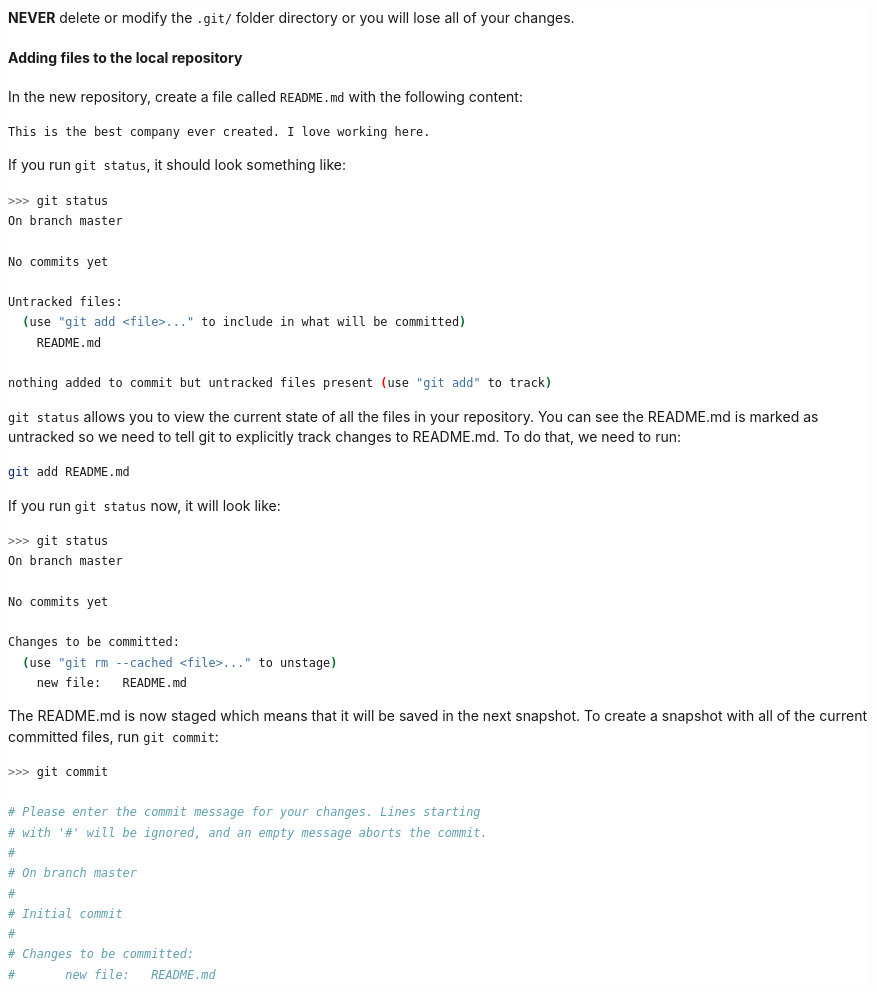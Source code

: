 **NEVER** delete or modify the `.git/` folder directory or you will lose all of your changes.

#### Adding files to the local repository
In the new repository, create a file called `README.md` with the following
content:
```
This is the best company ever created. I love working here.
```

If you run `git status`, it should look something like:
```bash
>>> git status
On branch master

No commits yet

Untracked files:
  (use "git add <file>..." to include in what will be committed)
	README.md

nothing added to commit but untracked files present (use "git add" to track)
```

`git status` allows you to view the current state of all the files in
your repository. You can see the README.md is marked as untracked so we need
to tell git to explicitly track changes to README.md. To do that,
we need to run:
```bash
git add README.md
```

If you run `git status` now, it will look like:
```bash
>>> git status
On branch master

No commits yet

Changes to be committed:
  (use "git rm --cached <file>..." to unstage)
	new file:   README.md
```

The README.md is now staged which means that it will be saved in the next
snapshot. To create a snapshot with all of the current committed files, run
`git commit`:
```bash
>>> git commit

# Please enter the commit message for your changes. Lines starting
# with '#' will be ignored, and an empty message aborts the commit.
#
# On branch master
#
# Initial commit
#
# Changes to be committed:
#       new file:   README.md
````

